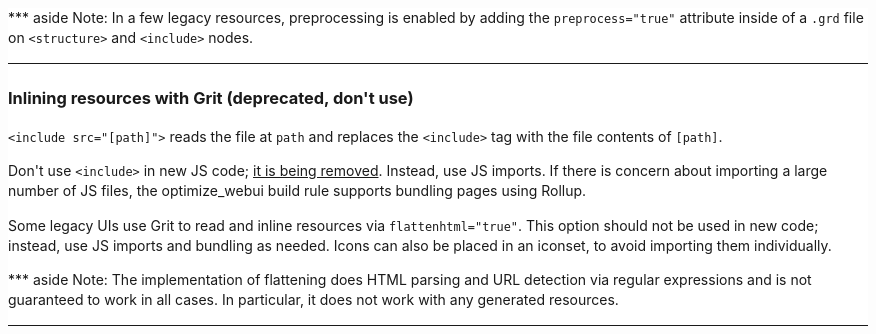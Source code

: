 *** aside
Note:
In a few legacy resources, preprocessing is enabled by adding the
`preprocess="true"` attribute inside of a `.grd` file on `<structure>` and
`<include>` nodes.
***

### Inlining resources with Grit (deprecated, don't use)

`<include src="[path]">` reads the file at `path` and replaces the `<include>`
tag with the file contents of `[path]`.

Don't use `<include>` in new JS code;
[it is being removed](https://docs.google.com/document/d/1Z18WTNv28z5FW3smNEm_GtsfVD2IL-CmmAikwjw3ryo/edit?usp=sharing#heading=h.66ycuu6hfi9n).
Instead, use JS imports. If there is concern about importing a large number of
JS files, the optimize_webui build rule supports bundling pages using Rollup.

Some legacy UIs use Grit to read and inline resources via `flattenhtml="true"`.
This option should not be used in new code; instead, use JS imports and bundling
as needed. Icons can also be placed in an iconset, to avoid importing them
individually.

*** aside
Note: The implementation of flattening does HTML parsing and URL detection via
regular expressions and is not guaranteed to work in all cases. In particular,
it does not work with any generated resources.
***


[preprocess_if_expr_doc]: https://chromium.googlesource.com/chromium/src/+/main/docs/webui_build_configuration.md#preprocess_if_expr
[defines_search]: https://source.chromium.org/search?q=preprocess_if_expr%20defines&ss=chromium
[grit_args]: https://crsrc.org/c/tools/grit/grit_args.gni?q=_grit_defines
[chrome_features]: https://crsrc.org/c/chrome/common/features.gni?q=chrome_grit_defines
